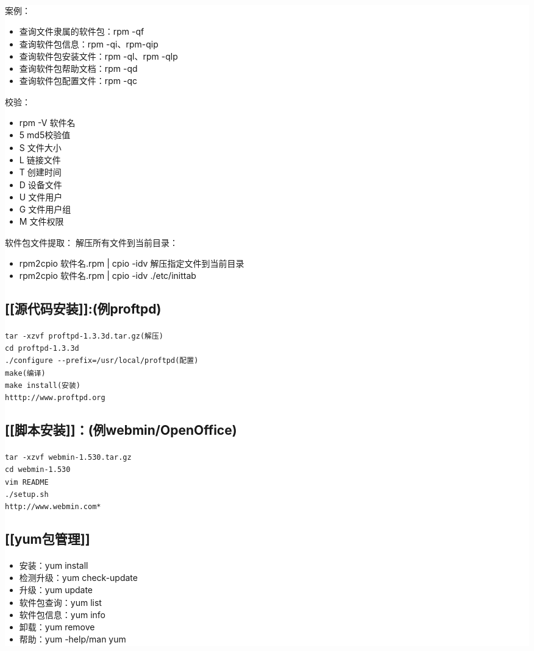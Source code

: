 案例：
- 查询文件隶属的软件包：rpm -qf
- 查询软件包信息：rpm -qi、rpm-qip
- 查询软件包安装文件：rpm -ql、rpm -qlp
- 查询软件包帮助文档：rpm -qd
- 查询软件包配置文件：rpm -qc

校验：
- rpm -V 软件名
- 5	md5校验值
- S	文件大小
- L	链接文件
- T	创建时间
- D	设备文件
- U	文件用户
- G	文件用户组
- M	文件权限

软件包文件提取：
解压所有文件到当前目录：
- rpm2cpio 软件名.rpm | cpio -idv
解压指定文件到当前目录
- rpm2cpio 软件名.rpm | cpio -idv ./etc/inittab

## [[源代码安装]]:(例proftpd)
```
tar -xzvf proftpd-1.3.3d.tar.gz(解压)
cd proftpd-1.3.3d
./configure --prefix=/usr/local/proftpd(配置)
make(编译)
make install(安装)
htttp://www.proftpd.org
``` 

## [[脚本安装]]：(例webmin/OpenOffice)
```
tar -xzvf webmin-1.530.tar.gz
cd webmin-1.530
vim README
./setup.sh
http://www.webmin.com*
```

## [[yum包管理]]
- 安装：yum install
- 检测升级：yum check-update
- 升级：yum update
- 软件包查询：yum list
- 软件包信息：yum info
- 卸载：yum remove
- 帮助：yum -help/man yum
